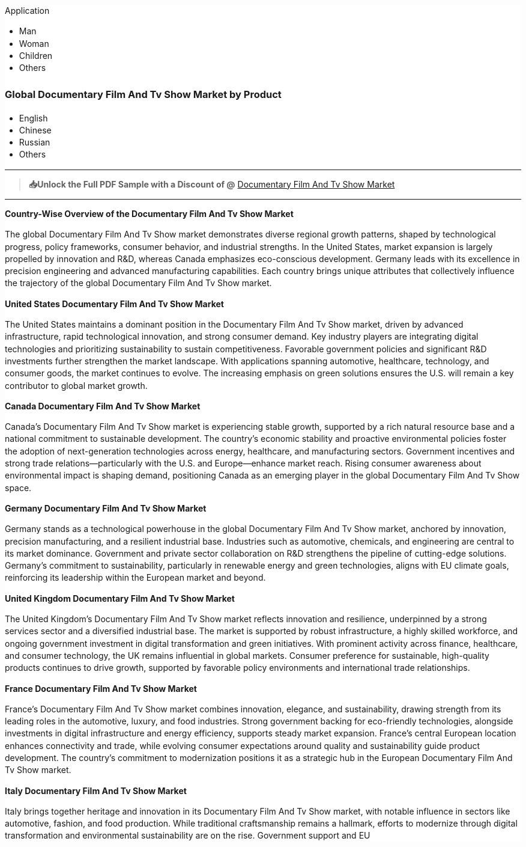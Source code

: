 Application</h3><ul><li>Man</li><li>Woman</li><li>Children</li><li>Others</li></ul><h3>Global Documentary Film And Tv Show Market by Product</h3><ul><li>English</li><li>Chinese</li><li>Russian</li><li>Others</li></ul></p><hr /><blockquote><p><strong>📥Unlock the Full PDF Sample with a Discount of @</strong> <a href="https://www.marketresearchintellect.com/ask-for-discount/?rid=375059&amp;utm_source=Github-April&amp;utm_medium=027">Documentary Film And Tv Show Market</a></p></blockquote><hr /><p class="" data-start="217" data-end="261"><strong data-start="217" data-end="261">Country-Wise Overview of the Documentary Film And Tv Show Market</strong></p><p class="" data-start="263" data-end="774">The global Documentary Film And Tv Show market demonstrates diverse regional growth patterns, shaped by technological progress, policy frameworks, consumer behavior, and industrial strengths. In the United States, market expansion is largely propelled by innovation and R&amp;D, whereas Canada emphasizes eco-conscious development. Germany leads with its excellence in precision engineering and advanced manufacturing capabilities. Each country brings unique attributes that collectively influence the trajectory of the global Documentary Film And Tv Show market.</p><p class="" data-start="776" data-end="1421"><strong data-start="776" data-end="805">United States Documentary Film And Tv Show Market</strong></p><p class="" data-start="776" data-end="1421">The United States maintains a dominant position in the Documentary Film And Tv Show market, driven by advanced infrastructure, rapid technological innovation, and strong consumer demand. Key industry players are integrating digital technologies and prioritizing sustainability to sustain competitiveness. Favorable government policies and significant R&amp;D investments further strengthen the market landscape. With applications spanning automotive, healthcare, technology, and consumer goods, the market continues to evolve. The increasing emphasis on green solutions ensures the U.S. will remain a key contributor to global market growth.</p><p class="" data-start="1423" data-end="2019"><strong data-start="1423" data-end="1445">Canada Documentary Film And Tv Show Market</strong></p><p class="" data-start="1423" data-end="2019">Canada&rsquo;s Documentary Film And Tv Show market is experiencing stable growth, supported by a rich natural resource base and a national commitment to sustainable development. The country&rsquo;s economic stability and proactive environmental policies foster the adoption of next-generation technologies across energy, healthcare, and manufacturing sectors. Government incentives and strong trade relations&mdash;particularly with the U.S. and Europe&mdash;enhance market reach. Rising consumer awareness about environmental impact is shaping demand, positioning Canada as an emerging player in the global Documentary Film And Tv Show space.</p><p class="" data-start="2021" data-end="2591"><strong data-start="2021" data-end="2044">Germany Documentary Film And Tv Show Market</strong></p><p class="" data-start="2021" data-end="2591">Germany stands as a technological powerhouse in the global Documentary Film And Tv Show market, anchored by innovation, precision manufacturing, and a resilient industrial base. Industries such as automotive, chemicals, and engineering are central to its market dominance. Government and private sector collaboration on R&amp;D strengthens the pipeline of cutting-edge solutions. Germany&rsquo;s commitment to sustainability, particularly in renewable energy and green technologies, aligns with EU climate goals, reinforcing its leadership within the European market and beyond.</p><p class="" data-start="2593" data-end="3221"><strong data-start="2593" data-end="2623">United Kingdom Documentary Film And Tv Show Market</strong></p><p class="" data-start="2593" data-end="3221">The United Kingdom&rsquo;s Documentary Film And Tv Show market reflects innovation and resilience, underpinned by a strong services sector and a diversified industrial base. The market is supported by robust infrastructure, a highly skilled workforce, and ongoing government investment in digital transformation and green initiatives. With prominent activity across finance, healthcare, and consumer technology, the UK remains influential in global markets. Consumer preference for sustainable, high-quality products continues to drive growth, supported by favorable policy environments and international trade relationships.</p><p class="" data-start="3223" data-end="3838"><strong data-start="3223" data-end="3245">France Documentary Film And Tv Show Market</strong></p><p class="" data-start="3223" data-end="3838">France&rsquo;s Documentary Film And Tv Show market combines innovation, elegance, and sustainability, drawing strength from its leading roles in the automotive, luxury, and food industries. Strong government backing for eco-friendly technologies, alongside investments in digital infrastructure and energy efficiency, supports steady market expansion. France&rsquo;s central European location enhances connectivity and trade, while evolving consumer expectations around quality and sustainability guide product development. The country&rsquo;s commitment to modernization positions it as a strategic hub in the European Documentary Film And Tv Show market.</p><p class="" data-start="3840" data-end="4422"><strong data-start="3840" data-end="3861">Italy Documentary Film And Tv Show Market</strong></p><p class="" data-start="3840" data-end="4422">Italy brings together heritage and innovation in its Documentary Film And Tv Show market, with notable influence in sectors like automotive, fashion, and food production. While traditional craftsmanship remains a hallmark, efforts to modernize through digital transformation and environmental sustainability are on the rise. Government support and EU